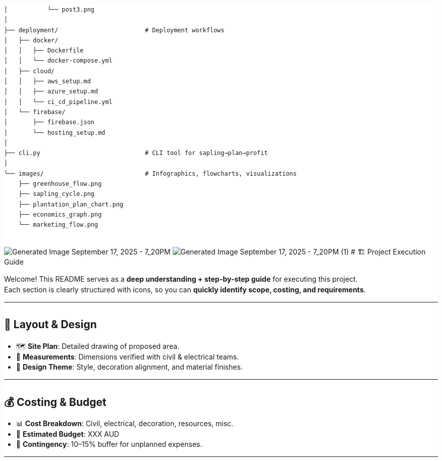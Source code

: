 ```PLAIN TEXT
│           └── post3.png
│
├── deployment/                        # Deployment workflows
│   ├── docker/
│   │   ├── Dockerfile
│   │   └── docker-compose.yml
│   ├── cloud/
│   │   ├── aws_setup.md
│   │   ├── azure_setup.md
│   │   └── ci_cd_pipeline.yml
│   └── firebase/
│       ├── firebase.json
│       └── hosting_setup.md
│
├── cli.py                             # CLI tool for sapling→plan→profit
│
└── images/                            # Infographics, flowcharts, visualizations
    ├── greenhouse_flow.png
    ├── sapling_cycle.png
    ├── plantation_plan_chart.png
    ├── economics_graph.png
    └── marketing_flow.png


```
<img width="1024" height="1024" alt="Generated Image September 17, 2025 - 7_20PM" src="https://github.com/user-attachments/assets/152d79c3-0d6d-476d-ad90-40fa8f0f0512" />


<img width="1024" height="1024" alt="Generated Image September 17, 2025 - 7_20PM (1)" src="https://github.com/user-attachments/assets/7aff32d1-38f0-4762-884d-7d3d3a33d0e3" />
# 🏗️ Project Execution Guide

Welcome! This README serves as a **deep understanding + step-by-step guide** for executing this project.  
Each section is clearly structured with icons, so you can **quickly identify scope, costing, and requirements**.  

---

## 📐 Layout & Design
- 🗺️ **Site Plan**: Detailed drawing of proposed area.  
- 📏 **Measurements**: Dimensions verified with civil & electrical teams.  
- 🎨 **Design Theme**: Style, decoration alignment, and material finishes.  

---

## 💰 Costing & Budget
- 📊 **Cost Breakdown**: Civil, electrical, decoration, resources, misc.  
- 🏦 **Estimated Budget**: XXX AUD  
- 📌 **Contingency**: 10–15% buffer for unplanned expenses.  

---
